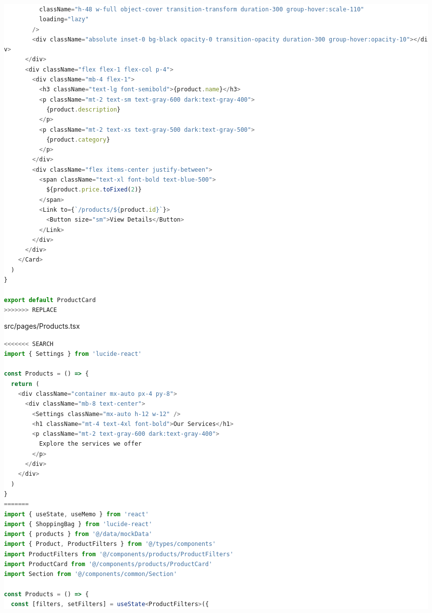 ```typescript
          className="h-48 w-full object-cover transition-transform duration-300 group-hover:scale-110"
          loading="lazy"
        />
        <div className="absolute inset-0 bg-black opacity-0 transition-opacity duration-300 group-hover:opacity-10"></div>
      </div>
      <div className="flex flex-1 flex-col p-4">
        <div className="mb-4 flex-1">
          <h3 className="text-lg font-semibold">{product.name}</h3>
          <p className="mt-2 text-sm text-gray-600 dark:text-gray-400">
            {product.description}
          </p>
          <p className="mt-2 text-xs text-gray-500 dark:text-gray-500">
            {product.category}
          </p>
        </div>
        <div className="flex items-center justify-between">
          <span className="text-xl font-bold text-blue-500">
            ${product.price.toFixed(2)}
          </span>
          <Link to={`/products/${product.id}`}>
            <Button size="sm">View Details</Button>
          </Link>
        </div>
      </div>
    </Card>
  )
}

export default ProductCard
>>>>>>> REPLACE
```

src/pages/Products.tsx

```typescript
<<<<<<< SEARCH
import { Settings } from 'lucide-react'

const Products = () => {
  return (
    <div className="container mx-auto px-4 py-8">
      <div className="mb-8 text-center">
        <Settings className="mx-auto h-12 w-12" />
        <h1 className="mt-4 text-4xl font-bold">Our Services</h1>
        <p className="mt-2 text-gray-600 dark:text-gray-400">
          Explore the services we offer
        </p>
      </div>
    </div>
  )
}
=======
import { useState, useMemo } from 'react'
import { ShoppingBag } from 'lucide-react'
import { products } from '@/data/mockData'
import { Product, ProductFilters } from '@/types/components'
import ProductFilters from '@/components/products/ProductFilters'
import ProductCard from '@/components/products/ProductCard'
import Section from '@/components/common/Section'

const Products = () => {
  const [filters, setFilters] = useState<ProductFilters>({
```
